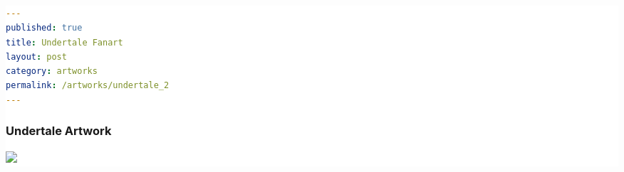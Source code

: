```yaml
---
published: true
title: Undertale Fanart
layout: post
category: artworks
permalink: /artworks/undertale_2
---
```


### Undertale Artwork

<img width="100%" src = "../public/image/project_8.png">
